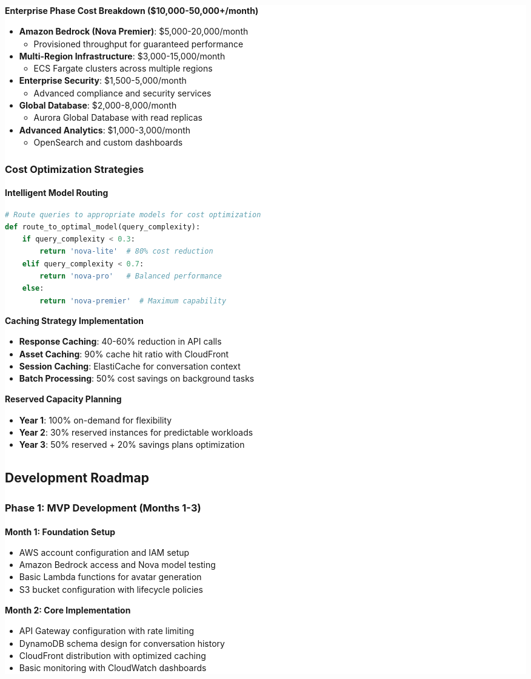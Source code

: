 **Enterprise Phase Cost Breakdown ($10,000-50,000+/month)**

- **Amazon Bedrock (Nova Premier)**: $5,000-20,000/month
  - Provisioned throughput for guaranteed performance
- **Multi-Region Infrastructure**: $3,000-15,000/month
  - ECS Fargate clusters across multiple regions
- **Enterprise Security**: $1,500-5,000/month
  - Advanced compliance and security services
- **Global Database**: $2,000-8,000/month
  - Aurora Global Database with read replicas
- **Advanced Analytics**: $1,000-3,000/month
  - OpenSearch and custom dashboards

### Cost Optimization Strategies

**Intelligent Model Routing**

```python
# Route queries to appropriate models for cost optimization
def route_to_optimal_model(query_complexity):
    if query_complexity < 0.3:
        return 'nova-lite'  # 80% cost reduction
    elif query_complexity < 0.7:
        return 'nova-pro'   # Balanced performance
    else:
        return 'nova-premier'  # Maximum capability
```

**Caching Strategy Implementation**

- **Response Caching**: 40-60% reduction in API calls
- **Asset Caching**: 90% cache hit ratio with CloudFront
- **Session Caching**: ElastiCache for conversation context
- **Batch Processing**: 50% cost savings on background tasks

**Reserved Capacity Planning**

- **Year 1**: 100% on-demand for flexibility
- **Year 2**: 30% reserved instances for predictable workloads
- **Year 3**: 50% reserved + 20% savings plans optimization

## Development Roadmap

### Phase 1: MVP Development (Months 1-3)

**Month 1: Foundation Setup**

- AWS account configuration and IAM setup
- Amazon Bedrock access and Nova model testing
- Basic Lambda functions for avatar generation
- S3 bucket configuration with lifecycle policies

**Month 2: Core Implementation**

- API Gateway configuration with rate limiting
- DynamoDB schema design for conversation history
- CloudFront distribution with optimized caching
- Basic monitoring with CloudWatch dashboards
